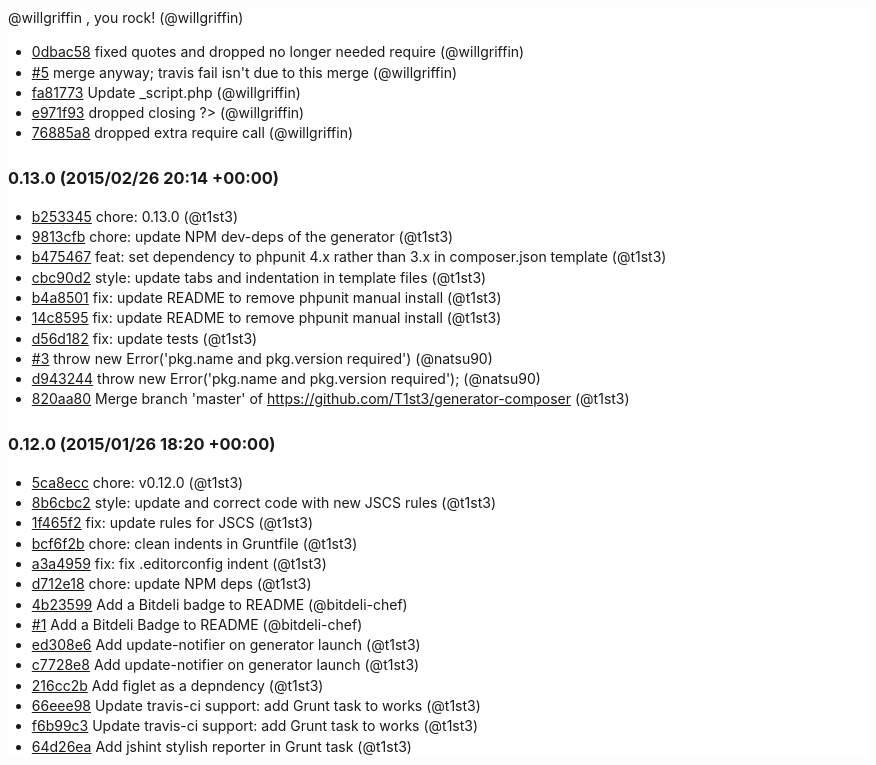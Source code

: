  @willgriffin , you rock! (@willgriffin)
- [0dbac58](https://github.com/t1st3/generator-composer/commit/0dbac58c3467b86c91694ec7e0c6702986e73c6f) fixed quotes and dropped no longer needed require (@willgriffin)
- [#5](https://github.com/t1st3/generator-composer/pull/5) merge anyway; travis fail isn't due to this merge (@willgriffin)
- [fa81773](https://github.com/t1st3/generator-composer/commit/fa817739bdde6d6e0fbdbcc9929929d2cdde9a17) Update _script.php (@willgriffin)
- [e971f93](https://github.com/t1st3/generator-composer/commit/e971f93d8cbf768db73815fed1ac06c3cd4b70cf) dropped closing ?> (@willgriffin)
- [76885a8](https://github.com/t1st3/generator-composer/commit/76885a87e4be8d3ea556dbf5d664ec8029c5f7b4) dropped extra require call (@willgriffin)

### 0.13.0 (2015/02/26 20:14 +00:00)
- [b253345](https://github.com/t1st3/generator-composer/commit/b25334571d5da41952b1e66226624e35147a24a5) chore: 0.13.0 (@t1st3)
- [9813cfb](https://github.com/t1st3/generator-composer/commit/9813cfb44945bb6922c25846a80e6180f1efff71) chore: update NPM dev-deps of the generator (@t1st3)
- [b475467](https://github.com/t1st3/generator-composer/commit/b475467f78ba73350bbe7d7e9c9401c7d54c96b3) feat: set dependency to phpunit 4.x rather than 3.x in composer.json template (@t1st3)
- [cbc90d2](https://github.com/t1st3/generator-composer/commit/cbc90d272aaf1a2682362fb53edd1ab5df796749) style: update tabs and indentation in template files (@t1st3)
- [b4a8501](https://github.com/t1st3/generator-composer/commit/b4a8501bf6e39ef2a2812237b09d996ae402ee62) fix: update README to remove phpunit manual install (@t1st3)
- [14c8595](https://github.com/t1st3/generator-composer/commit/14c8595fa9bf9bed670419c11380cec8f0bdd173) fix: update README to remove phpunit manual install (@t1st3)
- [d56d182](https://github.com/t1st3/generator-composer/commit/d56d18296280aabe91732c620b258cc966112ea7) fix: update tests (@t1st3)
- [#3](https://github.com/t1st3/generator-composer/pull/3) throw new Error('pkg.name and pkg.version required') (@natsu90)
- [d943244](https://github.com/t1st3/generator-composer/commit/d943244ab8eec9ed2f2a0f87c2a49e055f6926c5) throw new Error('pkg.name and pkg.version required'); (@natsu90)
- [820aa80](https://github.com/t1st3/generator-composer/commit/820aa80ca1065e16ecfc9f33a4fcae5989fb98c0) Merge branch 'master' of https://github.com/T1st3/generator-composer (@t1st3)

### 0.12.0 (2015/01/26 18:20 +00:00)
- [5ca8ecc](https://github.com/t1st3/generator-composer/commit/5ca8eccf755e8ffaf673dfabb075d4a872dfbaa3) chore: v0.12.0 (@t1st3)
- [8b6cbc2](https://github.com/t1st3/generator-composer/commit/8b6cbc250cffeaa203dc5cafdc7910d836d4b381) style: update and correct code with new JSCS rules (@t1st3)
- [1f465f2](https://github.com/t1st3/generator-composer/commit/1f465f2cf42d2d076202cf160dd4cf3fe204f398) fix: update rules for JSCS (@t1st3)
- [bcf6f2b](https://github.com/t1st3/generator-composer/commit/bcf6f2b2e8db776f274c73ee3aa44cef2d004483) chore: clean indents in Gruntfile (@t1st3)
- [a3a4959](https://github.com/t1st3/generator-composer/commit/a3a4959faae34fd96805fb9da243eb3741030c13) fix: fix .editorconfig indent (@t1st3)
- [d712e18](https://github.com/t1st3/generator-composer/commit/d712e18fbdc7bbb5745ca794a3079a823efc9a90) chore: update NPM deps (@t1st3)
- [4b23599](https://github.com/t1st3/generator-composer/commit/4b235996d15cb604f57577d1d0de795d855cb506) Add a Bitdeli badge to README (@bitdeli-chef)
- [#1](https://github.com/t1st3/generator-composer/pull/1) Add a Bitdeli Badge to README (@bitdeli-chef)
- [ed308e6](https://github.com/t1st3/generator-composer/commit/ed308e66907fa1f512e382f81c3de2892b761c54) Add update-notifier on generator launch (@t1st3)
- [c7728e8](https://github.com/t1st3/generator-composer/commit/c7728e82b93914ca65a759e339fe704b34686eb2) Add update-notifier on generator launch (@t1st3)
- [216cc2b](https://github.com/t1st3/generator-composer/commit/216cc2bccd96fd1c717231ddc47d0b16f5005559) Add figlet as a depndency (@t1st3)
- [66eee98](https://github.com/t1st3/generator-composer/commit/66eee98d1353cd0a5cbbc9054454d6204cdceca8) Update travis-ci support: add Grunt task to works (@t1st3)
- [f6b99c3](https://github.com/t1st3/generator-composer/commit/f6b99c32821cd853c75cba5b7fc7384b1d6b404e) Update travis-ci support: add Grunt task to works (@t1st3)
- [64d26ea](https://github.com/t1st3/generator-composer/commit/64d26ea8f78cc7705a7b6ad08f5f64152de75262) Add jshint stylish reporter in Grunt task (@t1st3)